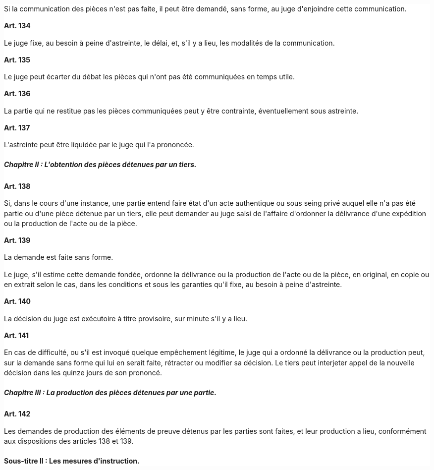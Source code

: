 Si la communication des pièces n'est pas faite, il peut être demandé, sans forme, au juge d'enjoindre cette communication.

**Art. 134**

Le juge fixe, au besoin à peine d'astreinte, le délai, et, s'il y a lieu, les modalités de la communication.

**Art. 135**

Le juge peut écarter du débat les pièces qui n'ont pas été communiquées en temps utile.

**Art. 136**

La partie qui ne restitue pas les pièces communiquées peut y être contrainte, éventuellement sous astreinte.

**Art. 137**

L'astreinte peut être liquidée par le juge qui l'a prononcée.

##### Chapitre II : L'obtention des pièces détenues par un tiers.

**Art. 138**

Si, dans le cours d'une instance, une partie entend faire état d'un acte authentique ou sous seing privé auquel elle n'a pas été partie ou d'une pièce détenue par un tiers, elle peut demander au juge saisi de l'affaire d'ordonner la délivrance d'une expédition ou la production de l'acte ou de la pièce.

**Art. 139**

La demande est faite sans forme.

Le juge, s'il estime cette demande fondée, ordonne la délivrance ou la production de l'acte ou de la pièce, en original, en copie ou en extrait selon le cas, dans les conditions et sous les garanties qu'il fixe, au besoin à peine d'astreinte.

**Art. 140**

La décision du juge est exécutoire à titre provisoire, sur minute s'il y a lieu.

**Art. 141**

En cas de difficulté, ou s'il est invoqué quelque empêchement légitime, le juge qui a ordonné la délivrance ou la production peut, sur la demande sans forme qui lui en serait faite, rétracter ou modifier sa décision. Le tiers peut interjeter appel de la nouvelle décision dans les quinze jours de son prononcé.

##### Chapitre III : La production des pièces détenues par une partie.

**Art. 142**

Les demandes de production des éléments de preuve détenus par les parties sont faites, et leur production a lieu, conformément aux dispositions des articles 138 et 139.

#### Sous-titre II : Les mesures d'instruction.
